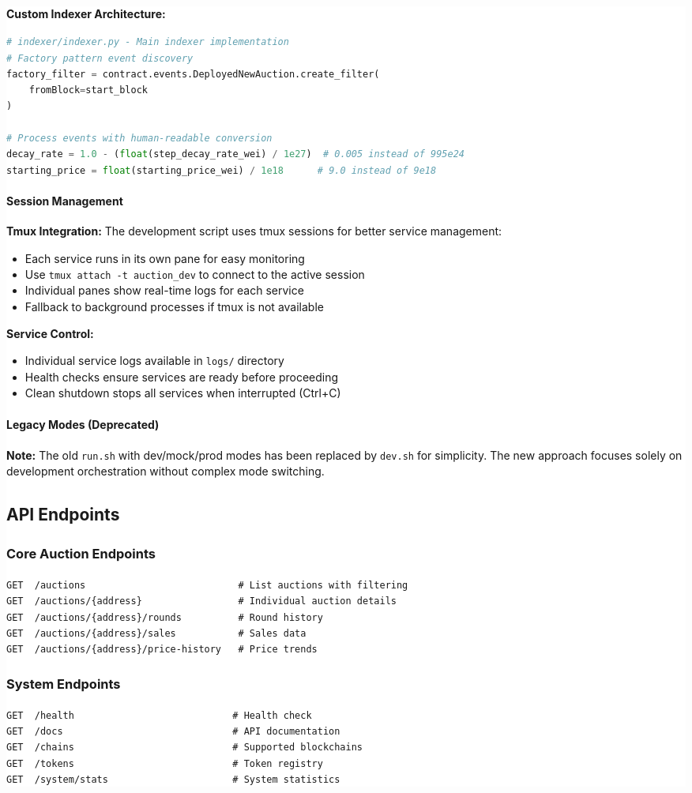 **Custom Indexer Architecture:**

```python
# indexer/indexer.py - Main indexer implementation
# Factory pattern event discovery
factory_filter = contract.events.DeployedNewAuction.create_filter(
    fromBlock=start_block
)

# Process events with human-readable conversion
decay_rate = 1.0 - (float(step_decay_rate_wei) / 1e27)  # 0.005 instead of 995e24
starting_price = float(starting_price_wei) / 1e18      # 9.0 instead of 9e18
```

#### Session Management

**Tmux Integration:**
The development script uses tmux sessions for better service management:

- Each service runs in its own pane for easy monitoring
- Use `tmux attach -t auction_dev` to connect to the active session
- Individual panes show real-time logs for each service
- Fallback to background processes if tmux is not available

**Service Control:**

- Individual service logs available in `logs/` directory
- Health checks ensure services are ready before proceeding
- Clean shutdown stops all services when interrupted (Ctrl+C)

#### Legacy Modes (Deprecated)

**Note:** The old `run.sh` with dev/mock/prod modes has been replaced by `dev.sh` for simplicity. The new approach focuses solely on development orchestration without complex mode switching.

## API Endpoints

### Core Auction Endpoints

```
GET  /auctions                           # List auctions with filtering
GET  /auctions/{address}                 # Individual auction details
GET  /auctions/{address}/rounds          # Round history
GET  /auctions/{address}/sales           # Sales data
GET  /auctions/{address}/price-history   # Price trends
```

### System Endpoints

```
GET  /health                            # Health check
GET  /docs                              # API documentation
GET  /chains                            # Supported blockchains
GET  /tokens                            # Token registry
GET  /system/stats                      # System statistics
```
